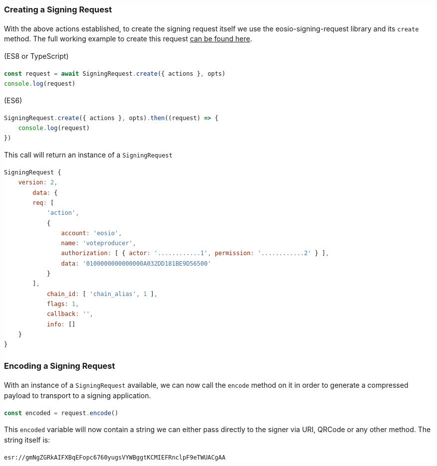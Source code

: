 ### Creating a Signing Request

With the above actions established, to create the signing request itself we use the eosio-signing-request library and its `create` method. The full working example to create this request [can be found here](https://github.com/greymass/eosio-signing-request-demo/blob/master/examples/encode.js).

(ES8 or TypeScript)
```js
const request = await SigningRequest.create({ actions }, opts)
console.log(request)
```

(ES6)
```js
SigningRequest.create({ actions }, opts).then((request) => {
    console.log(request)
})
```

This call will return an instance of a `SigningRequest`

```js
SigningRequest {
    version: 2,
        data: {
        req: [
            'action',
            {
                account: 'eosio',
                name: 'voteproducer',
                authorization: [ { actor: '............1', permission: '............2' } ],
                data: '0100000000000000A032DD181BE9D56500'
            }
        ],
            chain_id: [ 'chain_alias', 1 ],
            flags: 1,
            callback: '',
            info: []
    }
}
```

### Encoding a Signing Request

With an instance of a `SigningRequest` available, we can now call the `encode` method on it in order to generate a compressed payload to transport to a signing application.

```js
const encoded = request.encode()
```

This `encoded` variable will now contain a string we can either pass directly to the signer via URI, QRCode or any other method.  The string itself is:

```
esr://gmNgZGRkAIFXBqEFopc6760yugsVYWBggtKCMIEFRnclpF9eTWUACgAA
```
